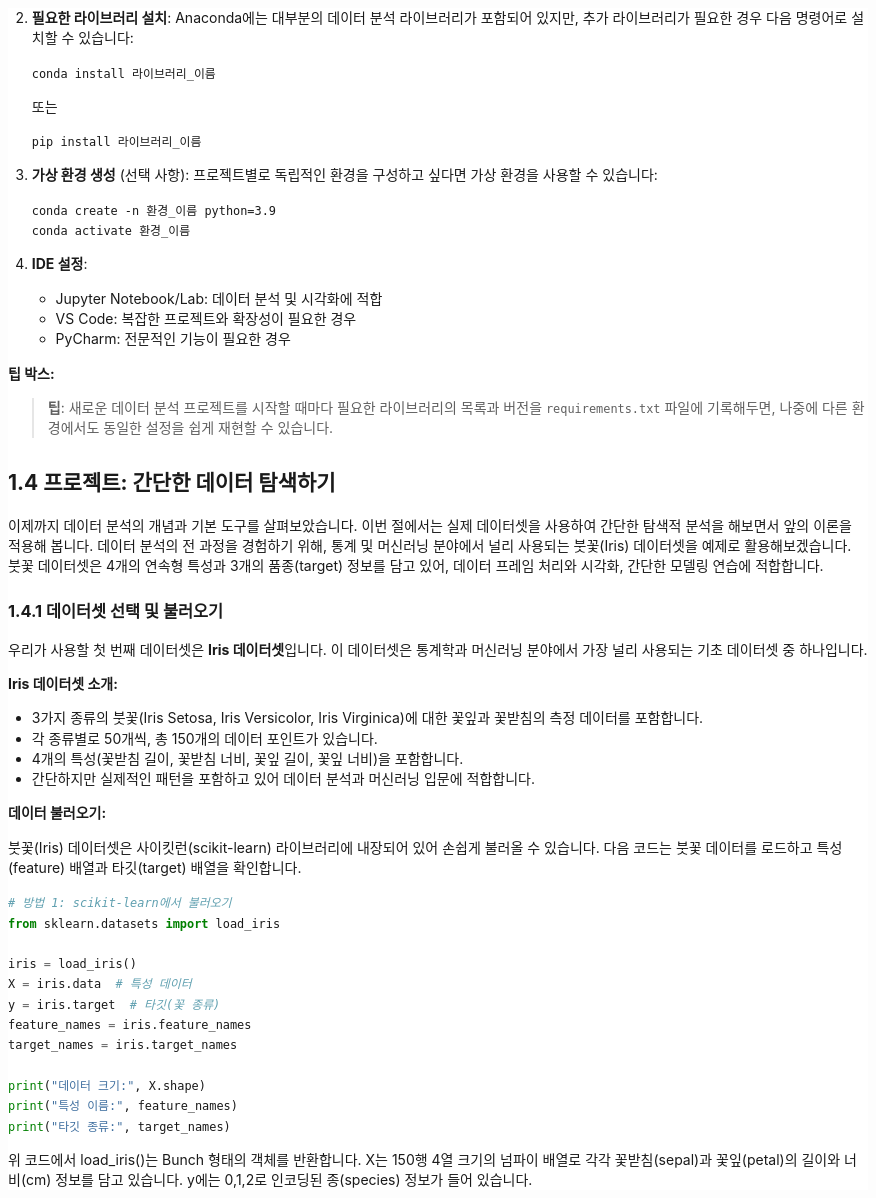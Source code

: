 2. **필요한 라이브러리 설치**:
   Anaconda에는 대부분의 데이터 분석 라이브러리가 포함되어 있지만, 추가 라이브러리가 필요한 경우 다음 명령어로 설치할 수 있습니다:
   ```
   conda install 라이브러리_이름
   ```
   또는
   ```
   pip install 라이브러리_이름
   ```

3. **가상 환경 생성** (선택 사항):
   프로젝트별로 독립적인 환경을 구성하고 싶다면 가상 환경을 사용할 수 있습니다:
   ```
   conda create -n 환경_이름 python=3.9
   conda activate 환경_이름
   ```

4. **IDE 설정**:
   - Jupyter Notebook/Lab: 데이터 분석 및 시각화에 적합
   - VS Code: 복잡한 프로젝트와 확장성이 필요한 경우
   - PyCharm: 전문적인 기능이 필요한 경우

**팁 박스:**
> **팁**: 새로운 데이터 분석 프로젝트를 시작할 때마다 필요한 라이브러리의 목록과 버전을 `requirements.txt` 파일에 기록해두면, 나중에 다른 환경에서도 동일한 설정을 쉽게 재현할 수 있습니다.

## 1.4 프로젝트: 간단한 데이터 탐색하기

이제까지 데이터 분석의 개념과 기본 도구를 살펴보았습니다. 이번 절에서는 실제 데이터셋을 사용하여 간단한 탐색적 분석을 해보면서 앞의 이론을 적용해 봅니다. 데이터 분석의 전 과정을 경험하기 위해, 통계 및 머신러닝 분야에서 널리 사용되는 붓꽃(Iris) 데이터셋을 예제로 활용해보겠습니다. 붓꽃 데이터셋은 4개의 연속형 특성과 3개의 품종(target) 정보를 담고 있어, 데이터 프레임 처리와 시각화, 간단한 모델링 연습에 적합합니다.

### 1.4.1 데이터셋 선택 및 불러오기

우리가 사용할 첫 번째 데이터셋은 **Iris 데이터셋**입니다. 이 데이터셋은 통계학과 머신러닝 분야에서 가장 널리 사용되는 기초 데이터셋 중 하나입니다.

**Iris 데이터셋 소개:**
- 3가지 종류의 붓꽃(Iris Setosa, Iris Versicolor, Iris Virginica)에 대한 꽃잎과 꽃받침의 측정 데이터를 포함합니다.
- 각 종류별로 50개씩, 총 150개의 데이터 포인트가 있습니다.
- 4개의 특성(꽃받침 길이, 꽃받침 너비, 꽃잎 길이, 꽃잎 너비)을 포함합니다.
- 간단하지만 실제적인 패턴을 포함하고 있어 데이터 분석과 머신러닝 입문에 적합합니다.

**데이터 불러오기:**

붓꽃(Iris) 데이터셋은 사이킷런(scikit-learn) 라이브러리에 내장되어 있어 손쉽게 불러올 수 있습니다. 다음 코드는 붓꽃 데이터를 로드하고 특성(feature) 배열과 타깃(target) 배열을 확인합니다.

```python
# 방법 1: scikit-learn에서 불러오기
from sklearn.datasets import load_iris

iris = load_iris()
X = iris.data  # 특성 데이터
y = iris.target  # 타깃(꽃 종류)
feature_names = iris.feature_names
target_names = iris.target_names

print("데이터 크기:", X.shape)
print("특성 이름:", feature_names)
print("타깃 종류:", target_names)
```
위 코드에서 load_iris()는 Bunch 형태의 객체를 반환합니다. X는 150행 4열 크기의 넘파이 배열로 각각 꽃받침(sepal)과 꽃잎(petal)의 길이와 너비(cm) 정보를 담고 있습니다. y에는 0,1,2로 인코딩된 종(species) 정보가 들어 있습니다. 
